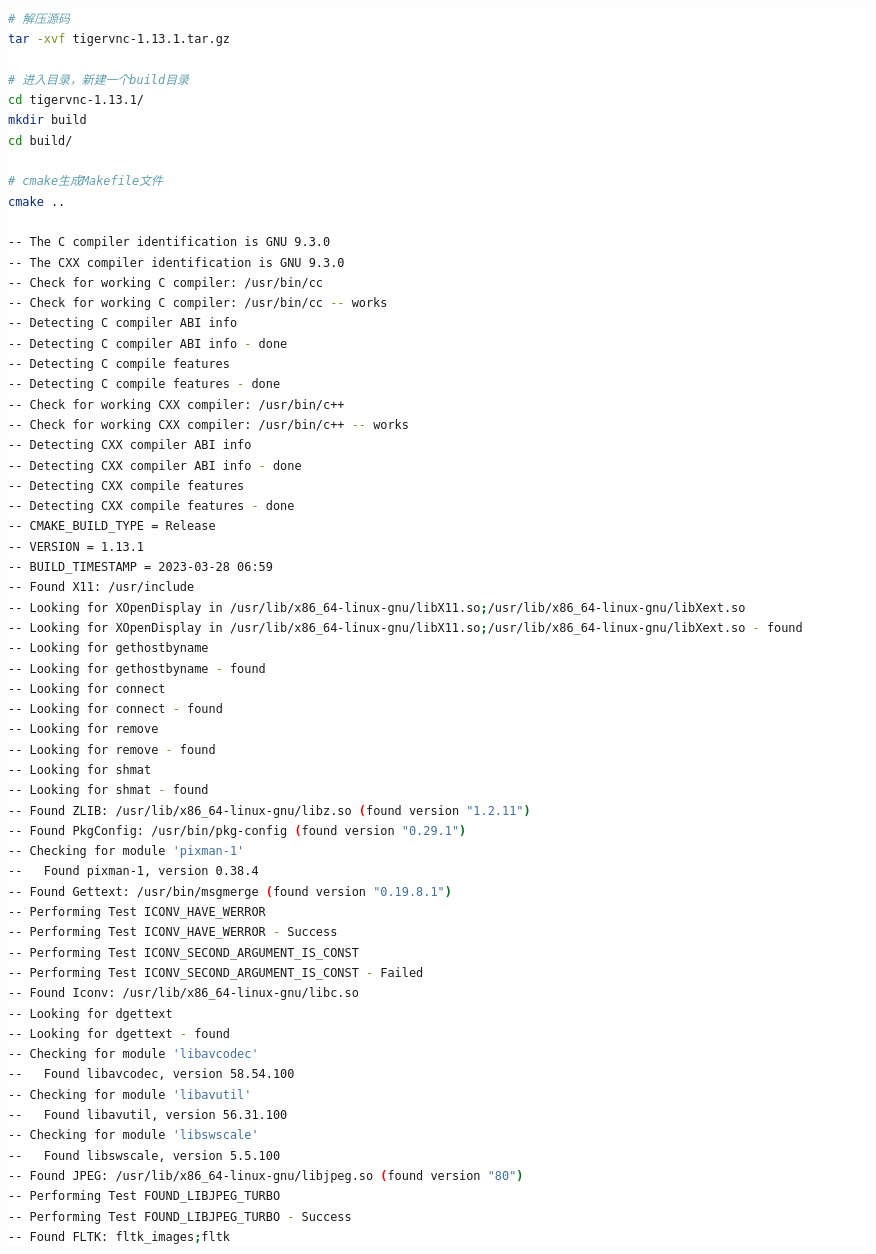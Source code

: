 ```bash
# 解压源码
tar -xvf tigervnc-1.13.1.tar.gz

# 进入目录，新建一个build目录
cd tigervnc-1.13.1/
mkdir build
cd build/

# cmake生成Makefile文件
cmake ..

-- The C compiler identification is GNU 9.3.0
-- The CXX compiler identification is GNU 9.3.0
-- Check for working C compiler: /usr/bin/cc
-- Check for working C compiler: /usr/bin/cc -- works
-- Detecting C compiler ABI info
-- Detecting C compiler ABI info - done
-- Detecting C compile features
-- Detecting C compile features - done
-- Check for working CXX compiler: /usr/bin/c++
-- Check for working CXX compiler: /usr/bin/c++ -- works
-- Detecting CXX compiler ABI info
-- Detecting CXX compiler ABI info - done
-- Detecting CXX compile features
-- Detecting CXX compile features - done
-- CMAKE_BUILD_TYPE = Release
-- VERSION = 1.13.1
-- BUILD_TIMESTAMP = 2023-03-28 06:59
-- Found X11: /usr/include   
-- Looking for XOpenDisplay in /usr/lib/x86_64-linux-gnu/libX11.so;/usr/lib/x86_64-linux-gnu/libXext.so
-- Looking for XOpenDisplay in /usr/lib/x86_64-linux-gnu/libX11.so;/usr/lib/x86_64-linux-gnu/libXext.so - found
-- Looking for gethostbyname
-- Looking for gethostbyname - found
-- Looking for connect
-- Looking for connect - found
-- Looking for remove
-- Looking for remove - found
-- Looking for shmat
-- Looking for shmat - found
-- Found ZLIB: /usr/lib/x86_64-linux-gnu/libz.so (found version "1.2.11") 
-- Found PkgConfig: /usr/bin/pkg-config (found version "0.29.1") 
-- Checking for module 'pixman-1'
--   Found pixman-1, version 0.38.4
-- Found Gettext: /usr/bin/msgmerge (found version "0.19.8.1") 
-- Performing Test ICONV_HAVE_WERROR
-- Performing Test ICONV_HAVE_WERROR - Success
-- Performing Test ICONV_SECOND_ARGUMENT_IS_CONST
-- Performing Test ICONV_SECOND_ARGUMENT_IS_CONST - Failed
-- Found Iconv: /usr/lib/x86_64-linux-gnu/libc.so
-- Looking for dgettext
-- Looking for dgettext - found
-- Checking for module 'libavcodec'
--   Found libavcodec, version 58.54.100
-- Checking for module 'libavutil'
--   Found libavutil, version 56.31.100
-- Checking for module 'libswscale'
--   Found libswscale, version 5.5.100
-- Found JPEG: /usr/lib/x86_64-linux-gnu/libjpeg.so (found version "80") 
-- Performing Test FOUND_LIBJPEG_TURBO
-- Performing Test FOUND_LIBJPEG_TURBO - Success
-- Found FLTK: fltk_images;fltk  
```